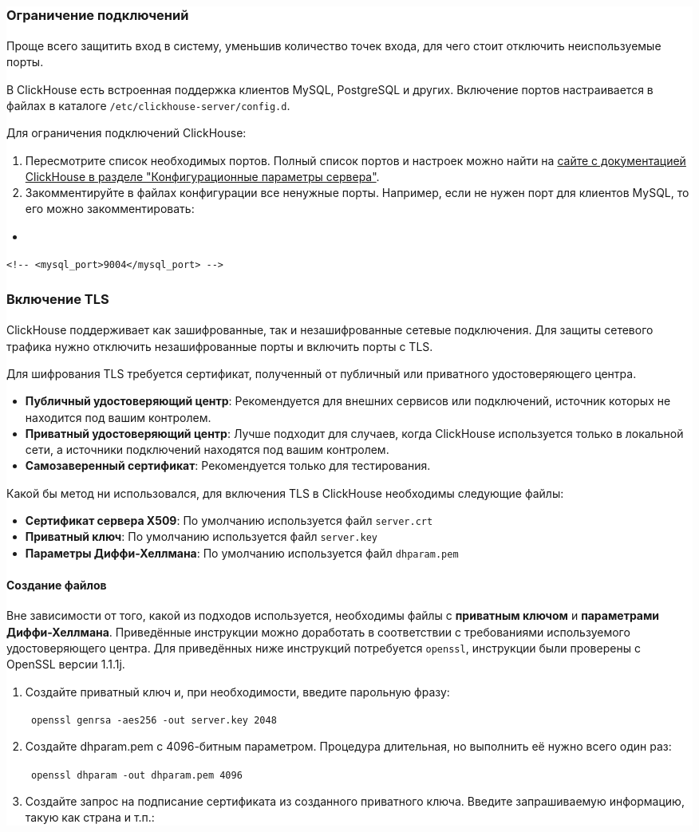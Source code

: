 ### Ограничение подключений

Проще всего защитить вход в систему, уменьшив количество точек входа, для чего стоит отключить неиспользуемые порты.

В ClickHouse есть встроенная поддержка клиентов MySQL, PostgreSQL и других. Включение портов настраивается в файлах в каталоге `/etc/clickhouse-server/config.d`.

Для ограничения подключений ClickHouse:

1. Пересмотрите список необходимых портов. Полный список портов и настроек можно найти на [сайте с документацией ClickHouse в разделе "Конфигурационные параметры сервера"](https://clickhouse.tech/docs/en/operations/server-configuration-parameters/settings/).
2. Закомментируйте в файлах конфигурации все ненужные порты. Например, если не нужен порт для клиентов MySQL, то его можно закомментировать:

-

    <!-- <mysql_port>9004</mysql_port> -->

### Включение TLS

ClickHouse поддерживает как зашифрованные, так и незашифрованные сетевые подключения. Для защиты сетевого трафика нужно отключить незашифрованные порты и включить порты с TLS.

Для шифрования TLS требуется сертификат, полученный от публичный или приватного удостоверяющего центра.

* **Публичный удостоверяющий центр**: Рекомендуется для внешних сервисов или подключений, источник которых не находится под вашим контролем.
* **Приватный удостоверяющий центр**: Лучше подходит для случаев, когда ClickHouse используется только в локальной сети, а источники подключений находятся под вашим контролем.
* **Самозаверенный сертификат**: Рекомендуется только для тестирования.

Какой бы метод ни использовался, для включения TLS в ClickHouse необходимы следующие файлы:

* **Сертификат сервера X509**: По умолчанию используется файл `server.crt`
* **Приватный ключ**: По умолчанию используется файл `server.key`
* **Параметры Диффи-Хеллмана**: По умолчанию используется файл `dhparam.pem`

#### Создание файлов

Вне зависимости от того, какой из подходов используется, необходимы файлы с **приватным ключом** и **параметрами Диффи-Хеллмана**. Приведённые инструкции можно доработать в соответствии с требованиями используемого удостоверяющего центра. Для приведённых ниже инструкций потребуется `openssl`, инструкции были проверены с OpenSSL версии 1.1.1j.

1. Создайте приватный ключ и, при необходимости, введите парольную фразу:

        openssl genrsa -aes256 -out server.key 2048

2. Создайте dhparam.pem с 4096-битным параметром. Процедура длительная, но выполнить её нужно всего один раз:

        openssl dhparam -out dhparam.pem 4096

3. Создайте запрос на подписание сертификата из созданного приватного ключа. Введите запрашиваемую информацию, такую как страна и т.п.:
